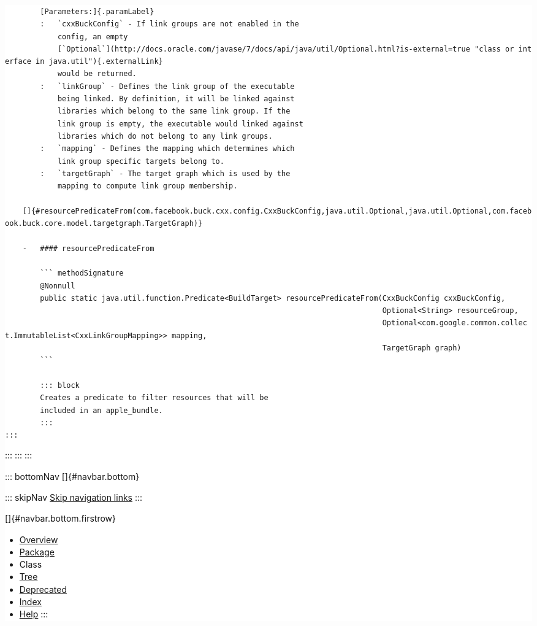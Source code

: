             [Parameters:]{.paramLabel}
            :   `cxxBuckConfig` - If link groups are not enabled in the
                config, an empty
                [`Optional`](http://docs.oracle.com/javase/7/docs/api/java/util/Optional.html?is-external=true "class or interface in java.util"){.externalLink}
                would be returned.
            :   `linkGroup` - Defines the link group of the executable
                being linked. By definition, it will be linked against
                libraries which belong to the same link group. If the
                link group is empty, the executable would linked against
                libraries which do not belong to any link groups.
            :   `mapping` - Defines the mapping which determines which
                link group specific targets belong to.
            :   `targetGraph` - The target graph which is used by the
                mapping to compute link group membership.

        []{#resourcePredicateFrom(com.facebook.buck.cxx.config.CxxBuckConfig,java.util.Optional,java.util.Optional,com.facebook.buck.core.model.targetgraph.TargetGraph)}

        -   #### resourcePredicateFrom

            ``` methodSignature
            @Nonnull
            public static java.util.function.Predicate<BuildTarget> resourcePredicateFrom​(CxxBuckConfig cxxBuckConfig,
                                                                                          Optional<String> resourceGroup,
                                                                                          Optional<com.google.common.collect.ImmutableList<CxxLinkGroupMapping>> mapping,
                                                                                          TargetGraph graph)
            ```

            ::: block
            Creates a predicate to filter resources that will be
            included in an apple_bundle.
            :::
    :::
:::
:::
:::

::: bottomNav
[]{#navbar.bottom}

::: skipNav
[Skip navigation links](#skip.navbar.bottom "Skip navigation links")
:::

[]{#navbar.bottom.firstrow}

-   [Overview](../../../../index.html)
-   [Package](package-summary.html)
-   Class
-   [Tree](package-tree.html)
-   [Deprecated](../../../../deprecated-list.html)
-   [Index](../../../../index-all.html)
-   [Help](../../../../help-doc.html)
:::
